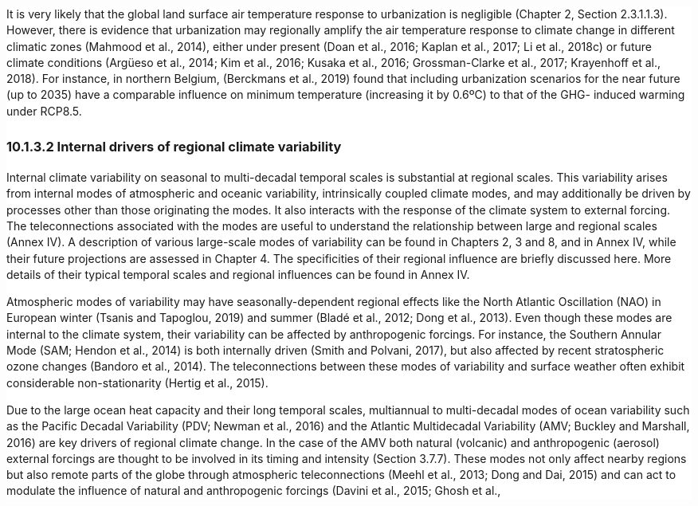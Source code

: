 It is very likely that the global land surface air temperature response to urbanization is negligible (Chapter 2, 
Section 2.3.1.1.3). However, there is evidence that urbanization may regionally amplify the air temperature 
response to climate change in different climatic zones (Mahmood et al., 2014), either under present (Doan et 
al., 2016; Kaplan et al., 2017; Li et al., 2018c) or future climate conditions (Argüeso et al., 2014; Kim et al., 
2016; Kusaka et al., 2016; Grossman-Clarke et al., 2017; Krayenhoff et al., 2018). For instance, in northern 
Belgium, (Berckmans et al., 2019) found that including urbanization scenarios for the near future (up to 
2035) have a comparable influence on minimum temperature (increasing it by 0.6ºC) to that of the GHG-
induced warming under RCP8.5. 
 
 
### 10.1.3.2  Internal drivers of regional climate variability 
 
Internal climate variability on seasonal to multi-decadal temporal scales is substantial at regional scales. This 
variability arises from internal modes of atmospheric and oceanic variability, intrinsically coupled climate 
modes, and may additionally be driven by processes other than those originating the modes. It also interacts 
with the response of the climate system to external forcing. The teleconnections associated with the modes 
are useful to understand the relationship between large and regional scales (Annex IV). A description of 
various large-scale modes of variability can be found in Chapters 2, 3 and 8, and in Annex IV, while their 
future projections are assessed in Chapter 4. The specificities of their regional influence are briefly discussed 
here. More details of their typical temporal scales and regional influences can be found in Annex IV. 
 
Atmospheric modes of variability may have seasonally-dependent regional effects like the North Atlantic 
Oscillation (NAO) in European winter (Tsanis and Tapoglou, 2019) and summer (Bladé et al., 2012; Dong et 
al., 2013). Even though these modes are internal to the climate system, their variability can be affected by 
anthropogenic forcings. For instance, the Southern Annular Mode (SAM; Hendon et al., 2014) is both 
internally driven (Smith and Polvani, 2017), but also affected by recent stratospheric ozone changes 
(Bandoro et al., 2014). The teleconnections between these modes of variability and surface weather often 
exhibit considerable non-stationarity (Hertig et al., 2015). 
 
Due to the large ocean heat capacity and their long temporal scales, multiannual to multi-decadal modes of 
ocean variability such as the Pacific Decadal Variability (PDV; Newman et al., 2016) and the Atlantic 
Multidecadal Variability (AMV; Buckley and Marshall, 2016) are key drivers of regional climate change. In 
the case of the AMV both natural (volcanic) and anthropogenic (aerosol) external forcings are thought to be 
involved in its timing and intensity (Section 3.7.7). These modes not only affect nearby regions but also 
remote parts of the globe through atmospheric teleconnections (Meehl et al., 2013; Dong and Dai, 2015) and 
can act to modulate the influence of natural and anthropogenic forcings (Davini et al., 2015; Ghosh et al., 